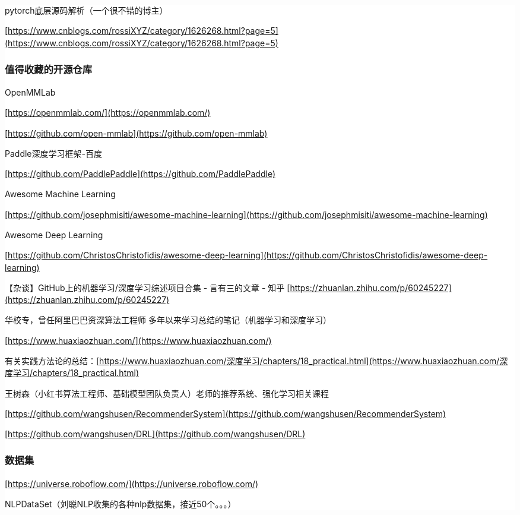 pytorch底层源码解析（一个很不错的博主）

[https://www.cnblogs.com/rossiXYZ/category/1626268.html?page=5](https://www.cnblogs.com/rossiXYZ/category/1626268.html?page=5)



### 值得收藏的开源仓库

OpenMMLab

[https://openmmlab.com/](https://openmmlab.com/)

[https://github.com/open-mmlab](https://github.com/open-mmlab)



Paddle深度学习框架-百度

[https://github.com/PaddlePaddle](https://github.com/PaddlePaddle)



Awesome Machine Learning

[https://github.com/josephmisiti/awesome-machine-learning](https://github.com/josephmisiti/awesome-machine-learning)



Awesome Deep Learning

[https://github.com/ChristosChristofidis/awesome-deep-learning](https://github.com/ChristosChristofidis/awesome-deep-learning)



【杂谈】GitHub上的机器学习/深度学习综述项目合集 - 言有三的文章 - 知乎 [https://zhuanlan.zhihu.com/p/60245227](https://zhuanlan.zhihu.com/p/60245227)



华校专，曾任阿里巴巴资深算法工程师 多年以来学习总结的笔记（机器学习和深度学习）

[https://www.huaxiaozhuan.com/](https://www.huaxiaozhuan.com/)

有关实践方法论的总结：[https://www.huaxiaozhuan.com/深度学习/chapters/18_practical.html](https://www.huaxiaozhuan.com/深度学习/chapters/18_practical.html)



王树森（小红书算法工程师、基础模型团队负责人）老师的推荐系统、强化学习相关课程

[https://github.com/wangshusen/RecommenderSystem](https://github.com/wangshusen/RecommenderSystem)

[https://github.com/wangshusen/DRL](https://github.com/wangshusen/DRL)





### 数据集

[https://universe.roboflow.com/](https://universe.roboflow.com/)



NLPDataSet（刘聪NLP收集的各种nlp数据集，接近50个。。。）
